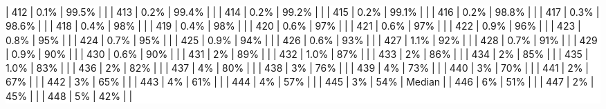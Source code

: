 | 412 | 0.1% | 99.5% |  |
| 413 | 0.2% | 99.4% |  |
| 414 | 0.2% | 99.2% |  |
| 415 | 0.2% | 99.1% |  |
| 416 | 0.2% | 98.8% |  |
| 417 | 0.3% | 98.6% |  |
| 418 | 0.4% | 98% |  |
| 419 | 0.4% | 98% |  |
| 420 | 0.6% | 97% |  |
| 421 | 0.6% | 97% |  |
| 422 | 0.9% | 96% |  |
| 423 | 0.8% | 95% |  |
| 424 | 0.7% | 95% |  |
| 425 | 0.9% | 94% |  |
| 426 | 0.6% | 93% |  |
| 427 | 1.1% | 92% |  |
| 428 | 0.7% | 91% |  |
| 429 | 0.9% | 90% |  |
| 430 | 0.6% | 90% |  |
| 431 | 2% | 89% |  |
| 432 | 1.0% | 87% |  |
| 433 | 2% | 86% |  |
| 434 | 2% | 85% |  |
| 435 | 1.0% | 83% |  |
| 436 | 2% | 82% |  |
| 437 | 4% | 80% |  |
| 438 | 3% | 76% |  |
| 439 | 4% | 73% |  |
| 440 | 3% | 70% |  |
| 441 | 2% | 67% |  |
| 442 | 3% | 65% |  |
| 443 | 4% | 61% |  |
| 444 | 4% | 57% |  |
| 445 | 3% | 54% | Median |
| 446 | 6% | 51% |  |
| 447 | 2% | 45% |  |
| 448 | 5% | 42% |  |